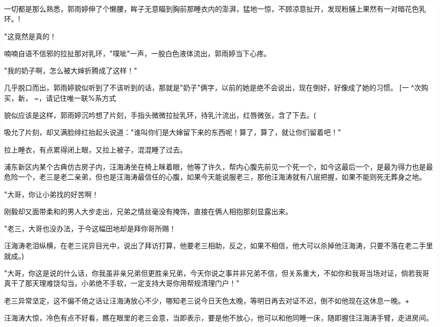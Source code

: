 



一切都是那么熟悉，郭雨婷伸了个懒腰，眸子无意瞄到胸前那睡衣内的澎湃，猛地一惊，不顾凉意扯开，发现粉脯上果然有一对暗花色乳环。!





"这竟然是真的！





喃喃自语不信邪的拉扯那对乳环，"噗呲"一声，一股白色液体流出，郭雨婷当下心疼。



"我的奶子啊，怎么被大婶折腾成了这样！"



几乎脱口而出，郭雨婷貌似听到了不该听到的话，那就是"奶子"俩字，以前的她是绝不会说出，现在倒好，好像成了她的习惯。 [一 ^次购买，新， ~，请记住唯一联%系方式



貌似应该是这样，郭雨婷沉吟想了片刻，手指头微微拉扯乳环，待乳汁流出，红唇微张，含了下去。(



吸允了片刻，却又满脸绯红抬起头说道："谁叫你们是大婶留下来的东西呢！算了，算了，就让你们留着吧！"



拉上睡衣，有点累得闭上眼，又拉上被子，混混睡了过去。





浦东新区内某个古典仿古房子内，汪海涛坐在椅上眯着眼，他等了许久，帮内心腹先前见一个死一个，如今这最后一个，是最为得力也是最危险一个，老三是老二亲弟，但也是汪海涛最信任的心腹，如果今天能说服老三，那他汪海涛就有八层把握，如果不能则死无葬身之地。



"大哥，你让小弟找的好苦啊！





刚毅却又面带柔和的男人大步走出，兄弟之情丝毫没有掩饰，直接在俩人相抱那刻显露出来。



"老三，大哥也没办法，于今这幅田地却是拜你哥所赐！





汪海涛老泪纵横，在老三诧异目光中，说出了拜访打算，他要老三相助，反之，如果不相信，他大可以杀掉他汪海涛，只要不落在老二手里就成。)



"大哥，你这是说的什么话，你我虽非亲兄弟但更胜亲兄弟，今天你说之事并非兄弟不信，但关系重大，不如你和我哥当场对证，倘若我哥真干了那天理难饶勾当，小弟绝不手软，一定支持大哥你用帮规清理门户！"





老三异常坚定，这不偏不倚之话让汪海涛放心不少，哪知老三说今日天色太晚，等明日再去对证不迟，倒不如他现在这休息一晚。+



汪海涛大惊，冷色有点不好看，瞧在眼里的老三会意，当即表示，要是他不放心，他可以和他同睡一床，随即握住汪海涛手臂，走进房间。
